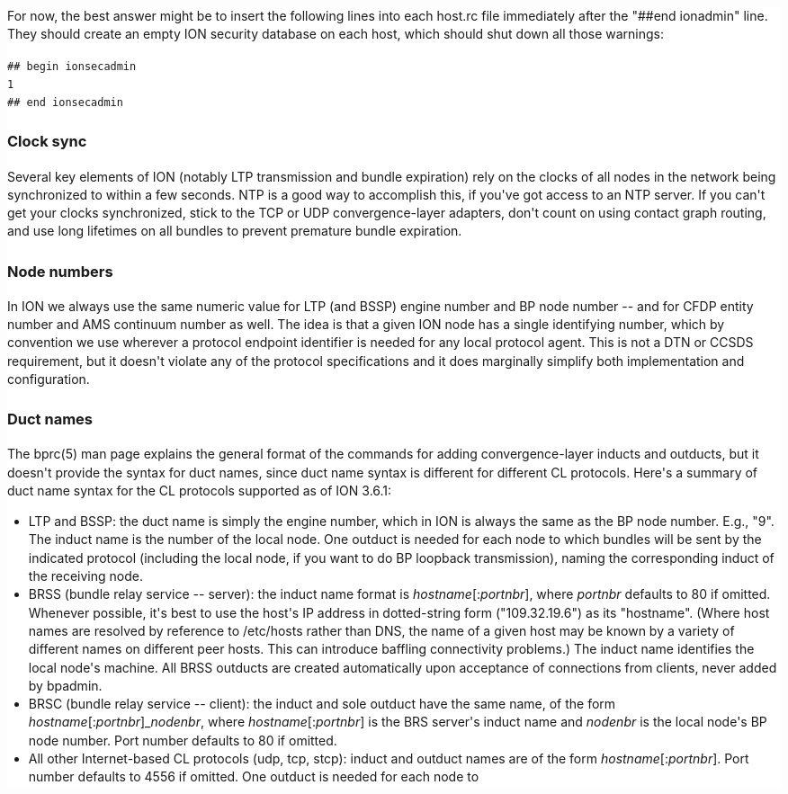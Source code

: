 For now, the best answer might be to insert the following lines into
each host.rc file immediately after the "##end ionadmin" line. They
should create an empty ION security database on each host, which should
shut down all those warnings:

```text
## begin ionsecadmin
1
## end ionsecadmin
```

### Clock sync

Several key elements of ION (notably LTP transmission and bundle
expiration) rely on the clocks of all nodes in the network being
synchronized to within a few seconds. NTP is a good way to accomplish
this, if you've got access to an NTP server. If you can't get your
clocks synchronized, stick to the TCP or UDP convergence-layer adapters,
don't count on using contact graph routing, and use long lifetimes on
all bundles to prevent premature bundle expiration.

### Node numbers

In ION we always use the same numeric value for LTP (and BSSP) engine
number and BP node number -- and for CFDP entity number and AMS
continuum number as well. The idea is that a given ION node has a single
identifying number, which by convention we use wherever a protocol
endpoint identifier is needed for any local protocol agent. This is not
a DTN or CCSDS requirement, but it doesn't violate any of the protocol
specifications and it does marginally simplify both implementation and
configuration.

### Duct names

The bprc(5) man page explains the general format of the commands for
adding convergence-layer inducts and outducts, but it doesn't provide
the syntax for duct names, since duct name syntax is different for
different CL protocols. Here's a summary of duct name syntax for the CL
protocols supported as of ION 3.6.1:

- LTP and BSSP: the duct name is simply the engine number, which in
  ION is always the same as the BP node number. E.g., "9". The induct
  name is the number of the local node. One outduct is needed for each
  node to which bundles will be sent by the indicated protocol
  (including the local node, if you want to do BP loopback
  transmission), naming the corresponding induct of the receiving
  node.
- BRSS (bundle relay service -- server): the induct name format is
  *hostname*\[:*portnbr*\], where *portnbr* defaults to 80 if omitted.
  Whenever possible, it's best to use the host's IP address in
  dotted-string form ("109.32.19.6") as its "hostname". (Where host
  names are resolved by reference to /etc/hosts rather than DNS, the
  name of a given host may be known by a variety of different names on
  different peer hosts. This can introduce baffling connectivity
  problems.) The induct name identifies the local node's machine. All
  BRSS outducts are created automatically upon acceptance of
  connections from clients, never added by bpadmin.
- BRSC (bundle relay service -- client): the induct and sole outduct
  have the same name, of the form *hostname*\[:*portnbr*\]\_*nodenbr*,
  where *hostname*\[:*portnbr*\] is the BRS server's induct name and
  *nodenbr* is the local node's BP node number. Port number defaults
  to 80 if omitted.
- All other Internet-based CL protocols (udp, tcp, stcp): induct and
  outduct names are of the form *hostname*\[:*portnbr*\]. Port number
  defaults to 4556 if omitted. One outduct is needed for each node to